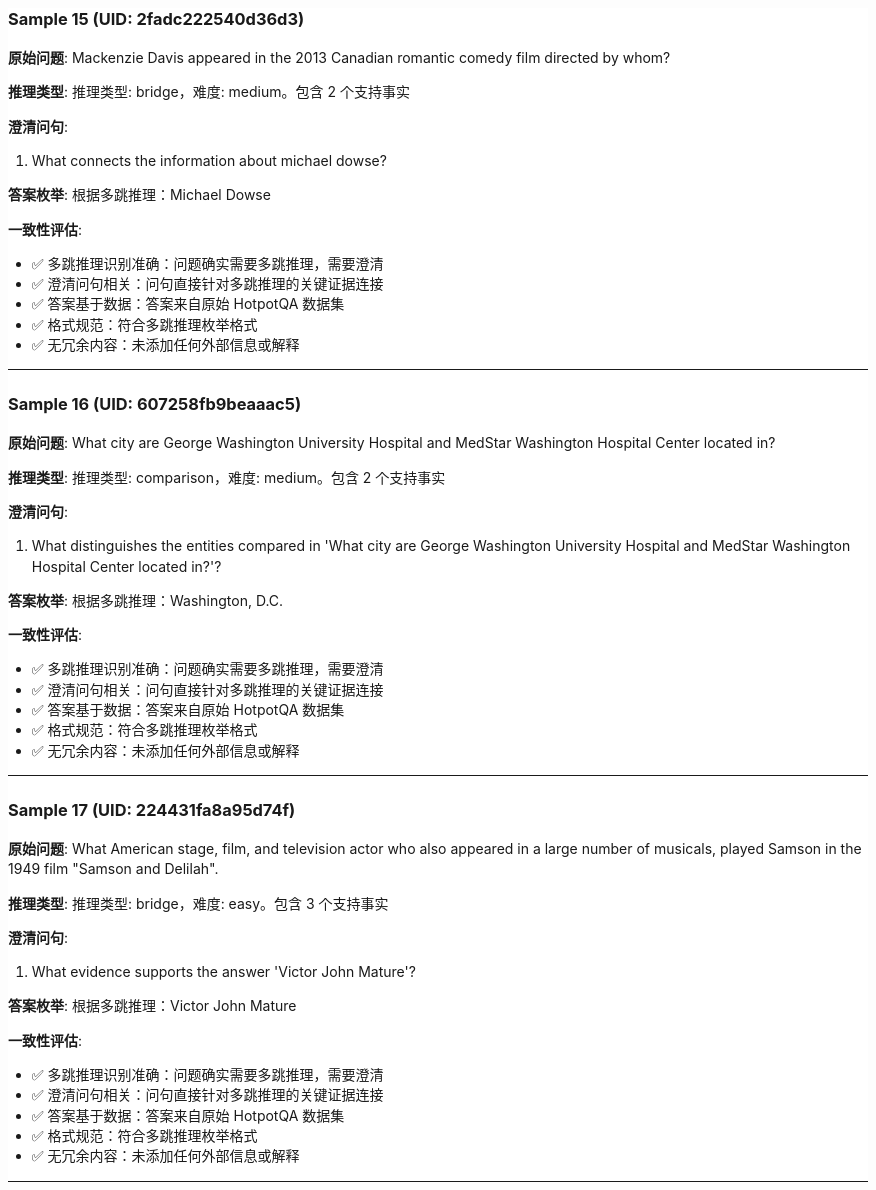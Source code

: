 
### Sample 15 (UID: 2fadc222540d36d3)

**原始问题**: Mackenzie Davis appeared in the 2013 Canadian romantic comedy film directed by whom?

**推理类型**: 推理类型: bridge，难度: medium。包含 2 个支持事实

**澄清问句**:
1. What connects the information about michael dowse?

**答案枚举**: 根据多跳推理：Michael Dowse

**一致性评估**: 
- ✅ 多跳推理识别准确：问题确实需要多跳推理，需要澄清
- ✅ 澄清问句相关：问句直接针对多跳推理的关键证据连接
- ✅ 答案基于数据：答案来自原始 HotpotQA 数据集
- ✅ 格式规范：符合多跳推理枚举格式
- ✅ 无冗余内容：未添加任何外部信息或解释

---

### Sample 16 (UID: 607258fb9beaaac5)

**原始问题**: What city are George Washington University Hospital and MedStar Washington Hospital Center located in?

**推理类型**: 推理类型: comparison，难度: medium。包含 2 个支持事实

**澄清问句**:
1. What distinguishes the entities compared in 'What city are George Washington University Hospital and MedStar Washington Hospital Center located in?'?

**答案枚举**: 根据多跳推理：Washington, D.C.

**一致性评估**: 
- ✅ 多跳推理识别准确：问题确实需要多跳推理，需要澄清
- ✅ 澄清问句相关：问句直接针对多跳推理的关键证据连接
- ✅ 答案基于数据：答案来自原始 HotpotQA 数据集
- ✅ 格式规范：符合多跳推理枚举格式
- ✅ 无冗余内容：未添加任何外部信息或解释

---

### Sample 17 (UID: 224431fa8a95d74f)

**原始问题**: What American stage, film, and television actor  who also appeared in a large number of musicals, played Samson in the 1949 film "Samson and Delilah".

**推理类型**: 推理类型: bridge，难度: easy。包含 3 个支持事实

**澄清问句**:
1. What evidence supports the answer 'Victor John Mature'?

**答案枚举**: 根据多跳推理：Victor John Mature

**一致性评估**: 
- ✅ 多跳推理识别准确：问题确实需要多跳推理，需要澄清
- ✅ 澄清问句相关：问句直接针对多跳推理的关键证据连接
- ✅ 答案基于数据：答案来自原始 HotpotQA 数据集
- ✅ 格式规范：符合多跳推理枚举格式
- ✅ 无冗余内容：未添加任何外部信息或解释

---